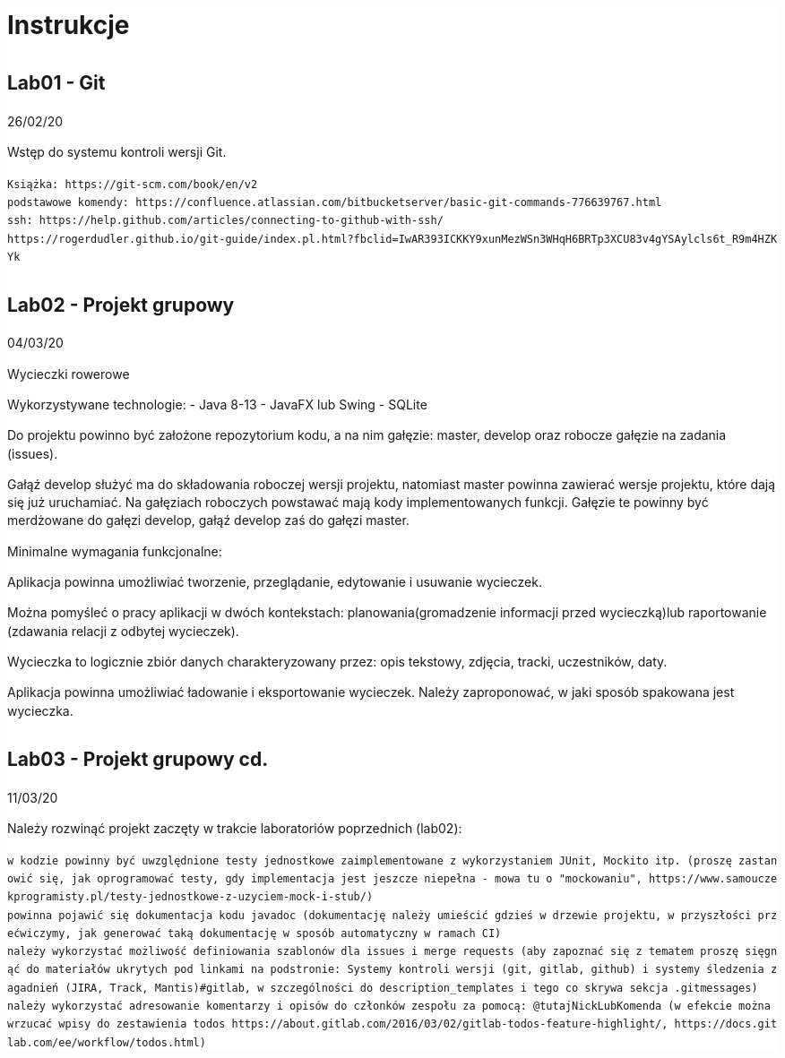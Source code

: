 # Instrukcje

## Lab01 - Git

26/02/20

Wstęp do systemu kontroli wersji Git. 

    Książka: https://git-scm.com/book/en/v2
    podstawowe komendy: https://confluence.atlassian.com/bitbucketserver/basic-git-commands-776639767.html
    ssh: https://help.github.com/articles/connecting-to-github-with-ssh/
    https://rogerdudler.github.io/git-guide/index.pl.html?fbclid=IwAR393ICKKY9xunMezWSn3WHqH6BRTp3XCU83v4gYSAylcls6t_R9m4HZKYk

## Lab02 - Projekt grupowy

04/03/20

Wycieczki rowerowe

Wykorzystywane technologie: - Java 8-13 - JavaFX lub Swing - SQLite

Do projektu powinno być założone repozytorium kodu, a na nim gałęzie: master, develop oraz robocze gałęzie na zadania (issues).

Gałąź develop służyć ma do składowania roboczej wersji projektu, natomiast master powinna zawierać wersje projektu, które dają się już uruchamiać. Na gałęziach roboczych powstawać mają kody implementowanych funkcji. Gałęzie te powinny być merdżowane do gałęzi develop, gałąź develop zaś do gałęzi master.

Minimalne wymagania funkcjonalne:

Aplikacja powinna umożliwiać tworzenie, przeglądanie, edytowanie i usuwanie wycieczek.

Można pomyśleć o pracy aplikacji w dwóch kontekstach: planowania(gromadzenie informacji przed wycieczką)lub raportowanie (zdawania relacji z odbytej wycieczek).

Wycieczka to logicznie zbiór danych charakteryzowany przez: opis tekstowy, zdjęcia, tracki, uczestników, daty.

Aplikacja powinna umożliwiać ładowanie i eksportowanie wycieczek. Należy zaproponować, w jaki sposób spakowana jest wycieczka.

## Lab03 - Projekt grupowy cd.

11/03/20

Należy rozwinąć projekt zaczęty w trakcie laboratoriów poprzednich (lab02):

    w kodzie powinny być uwzględnione testy jednostkowe zaimplementowane z wykorzystaniem JUnit, Mockito itp. (proszę zastanowić się, jak oprogramować testy, gdy implementacja jest jeszcze niepełna - mowa tu o "mockowaniu", https://www.samouczekprogramisty.pl/testy-jednostkowe-z-uzyciem-mock-i-stub/)
    powinna pojawić się dokumentacja kodu javadoc (dokumentację należy umieścić gdzieś w drzewie projektu, w przyszłości przećwiczymy, jak generować taką dokumentację w sposób automatyczny w ramach CI)
    należy wykorzystać możliwość definiowania szablonów dla issues i merge requests (aby zapoznać się z tematem proszę sięgnąć do materiałów ukrytych pod linkami na podstronie: Systemy kontroli wersji (git, gitlab, github) i systemy śledzenia zagadnień (JIRA, Track, Mantis)#gitlab, w szczególności do description_templates i tego co skrywa sekcja .gitmessages)
    należy wykorzystać adresowanie komentarzy i opisów do członków zespołu za pomocą: @tutajNickLubKomenda (w efekcie można wrzucać wpisy do zestawienia todos https://about.gitlab.com/2016/03/02/gitlab-todos-feature-highlight/, https://docs.gitlab.com/ee/workflow/todos.html)
